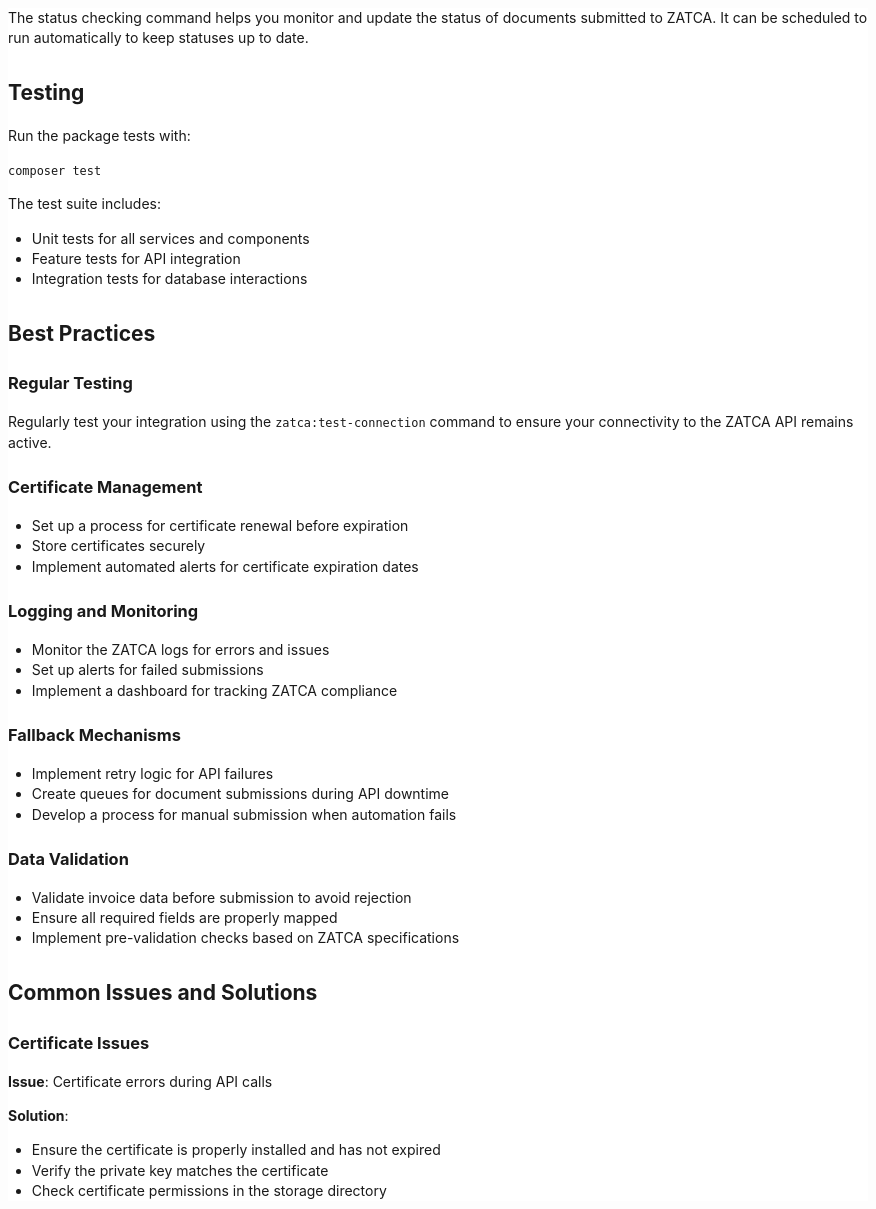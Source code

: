 
The status checking command helps you monitor and update the status of documents submitted to ZATCA. It can be scheduled to run automatically to keep statuses up to date.

## Testing

Run the package tests with:

```bash
composer test
```

The test suite includes:
- Unit tests for all services and components
- Feature tests for API integration
- Integration tests for database interactions

## Best Practices

### Regular Testing
Regularly test your integration using the `zatca:test-connection` command to ensure your connectivity to the ZATCA API remains active.

### Certificate Management
- Set up a process for certificate renewal before expiration
- Store certificates securely
- Implement automated alerts for certificate expiration dates

### Logging and Monitoring
- Monitor the ZATCA logs for errors and issues
- Set up alerts for failed submissions
- Implement a dashboard for tracking ZATCA compliance

### Fallback Mechanisms
- Implement retry logic for API failures
- Create queues for document submissions during API downtime
- Develop a process for manual submission when automation fails

### Data Validation
- Validate invoice data before submission to avoid rejection
- Ensure all required fields are properly mapped
- Implement pre-validation checks based on ZATCA specifications

## Common Issues and Solutions

### Certificate Issues

**Issue**: Certificate errors during API calls

**Solution**:
- Ensure the certificate is properly installed and has not expired
- Verify the private key matches the certificate
- Check certificate permissions in the storage directory
